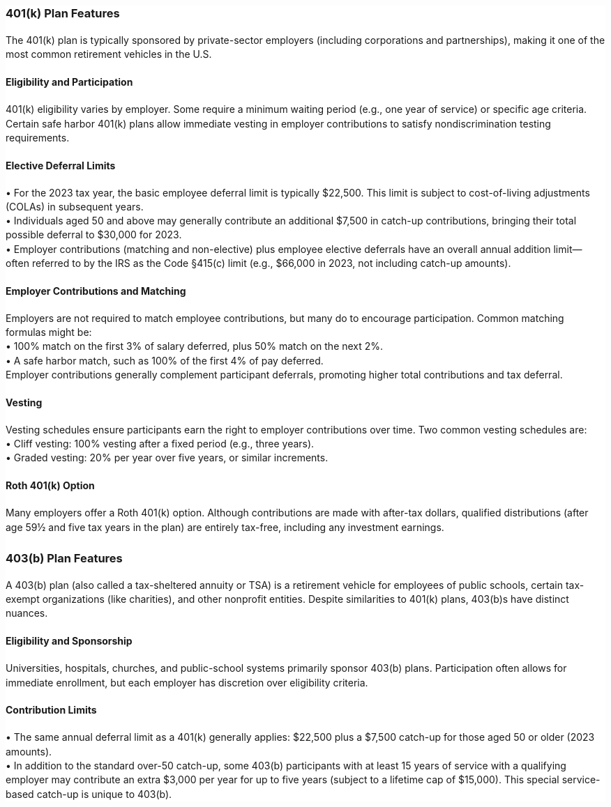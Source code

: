 ### 401(k) Plan Features

The 401(k) plan is typically sponsored by private-sector employers (including corporations and partnerships), making it one of the most common retirement vehicles in the U.S. 

#### Eligibility and Participation
401(k) eligibility varies by employer. Some require a minimum waiting period (e.g., one year of service) or specific age criteria. Certain safe harbor 401(k) plans allow immediate vesting in employer contributions to satisfy nondiscrimination testing requirements.

#### Elective Deferral Limits
• For the 2023 tax year, the basic employee deferral limit is typically $22,500. This limit is subject to cost-of-living adjustments (COLAs) in subsequent years.  
• Individuals aged 50 and above may generally contribute an additional $7,500 in catch-up contributions, bringing their total possible deferral to $30,000 for 2023.  
• Employer contributions (matching and non-elective) plus employee elective deferrals have an overall annual addition limit—often referred to by the IRS as the Code §415(c) limit (e.g., $66,000 in 2023, not including catch-up amounts).

#### Employer Contributions and Matching
Employers are not required to match employee contributions, but many do to encourage participation. Common matching formulas might be:  
• 100% match on the first 3% of salary deferred, plus 50% match on the next 2%.  
• A safe harbor match, such as 100% of the first 4% of pay deferred.  
Employer contributions generally complement participant deferrals, promoting higher total contributions and tax deferral.

#### Vesting
Vesting schedules ensure participants earn the right to employer contributions over time. Two common vesting schedules are:  
• Cliff vesting: 100% vesting after a fixed period (e.g., three years).  
• Graded vesting: 20% per year over five years, or similar increments.  

#### Roth 401(k) Option
Many employers offer a Roth 401(k) option. Although contributions are made with after-tax dollars, qualified distributions (after age 59½ and five tax years in the plan) are entirely tax-free, including any investment earnings.

### 403(b) Plan Features

A 403(b) plan (also called a tax-sheltered annuity or TSA) is a retirement vehicle for employees of public schools, certain tax-exempt organizations (like charities), and other nonprofit entities. Despite similarities to 401(k) plans, 403(b)s have distinct nuances.

#### Eligibility and Sponsorship
Universities, hospitals, churches, and public-school systems primarily sponsor 403(b) plans. Participation often allows for immediate enrollment, but each employer has discretion over eligibility criteria.

#### Contribution Limits
• The same annual deferral limit as a 401(k) generally applies: $22,500 plus a $7,500 catch-up for those aged 50 or older (2023 amounts).  
• In addition to the standard over-50 catch-up, some 403(b) participants with at least 15 years of service with a qualifying employer may contribute an extra $3,000 per year for up to five years (subject to a lifetime cap of $15,000). This special service-based catch-up is unique to 403(b).
